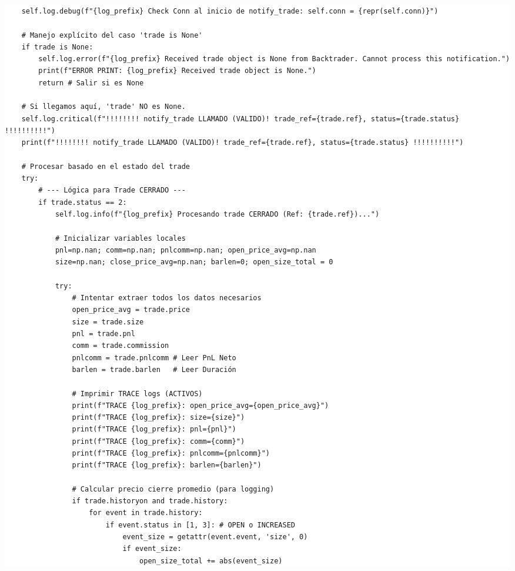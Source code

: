         self.log.debug(f"{log_prefix} Check Conn al inicio de notify_trade: self.conn = {repr(self.conn)}")

        # Manejo explícito del caso 'trade is None'
        if trade is None:
            self.log.error(f"{log_prefix} Received trade object is None from Backtrader. Cannot process this notification.")
            print(f"ERROR PRINT: {log_prefix} Received trade object is None.")
            return # Salir si es None

        # Si llegamos aquí, 'trade' NO es None.
        self.log.critical(f"!!!!!!!! notify_trade LLAMADO (VALIDO)! trade_ref={trade.ref}, status={trade.status} !!!!!!!!!!")
        print(f"!!!!!!!! notify_trade LLAMADO (VALIDO)! trade_ref={trade.ref}, status={trade.status} !!!!!!!!!!")

        # Procesar basado en el estado del trade
        try:
            # --- Lógica para Trade CERRADO ---
            if trade.status == 2:
                self.log.info(f"{log_prefix} Procesando trade CERRADO (Ref: {trade.ref})...")

                # Inicializar variables locales
                pnl=np.nan; comm=np.nan; pnlcomm=np.nan; open_price_avg=np.nan
                size=np.nan; close_price_avg=np.nan; barlen=0; open_size_total = 0

                try:
                    # Intentar extraer todos los datos necesarios
                    open_price_avg = trade.price
                    size = trade.size
                    pnl = trade.pnl
                    comm = trade.commission
                    pnlcomm = trade.pnlcomm # Leer PnL Neto
                    barlen = trade.barlen   # Leer Duración

                    # Imprimir TRACE logs (ACTIVOS)
                    print(f"TRACE {log_prefix}: open_price_avg={open_price_avg}")
                    print(f"TRACE {log_prefix}: size={size}")
                    print(f"TRACE {log_prefix}: pnl={pnl}")
                    print(f"TRACE {log_prefix}: comm={comm}")
                    print(f"TRACE {log_prefix}: pnlcomm={pnlcomm}")
                    print(f"TRACE {log_prefix}: barlen={barlen}")

                    # Calcular precio cierre promedio (para logging)
                    if trade.historyon and trade.history:
                        for event in trade.history:
                            if event.status in [1, 3]: # OPEN o INCREASED
                                event_size = getattr(event.event, 'size', 0)
                                if event_size:
                                    open_size_total += abs(event_size)
